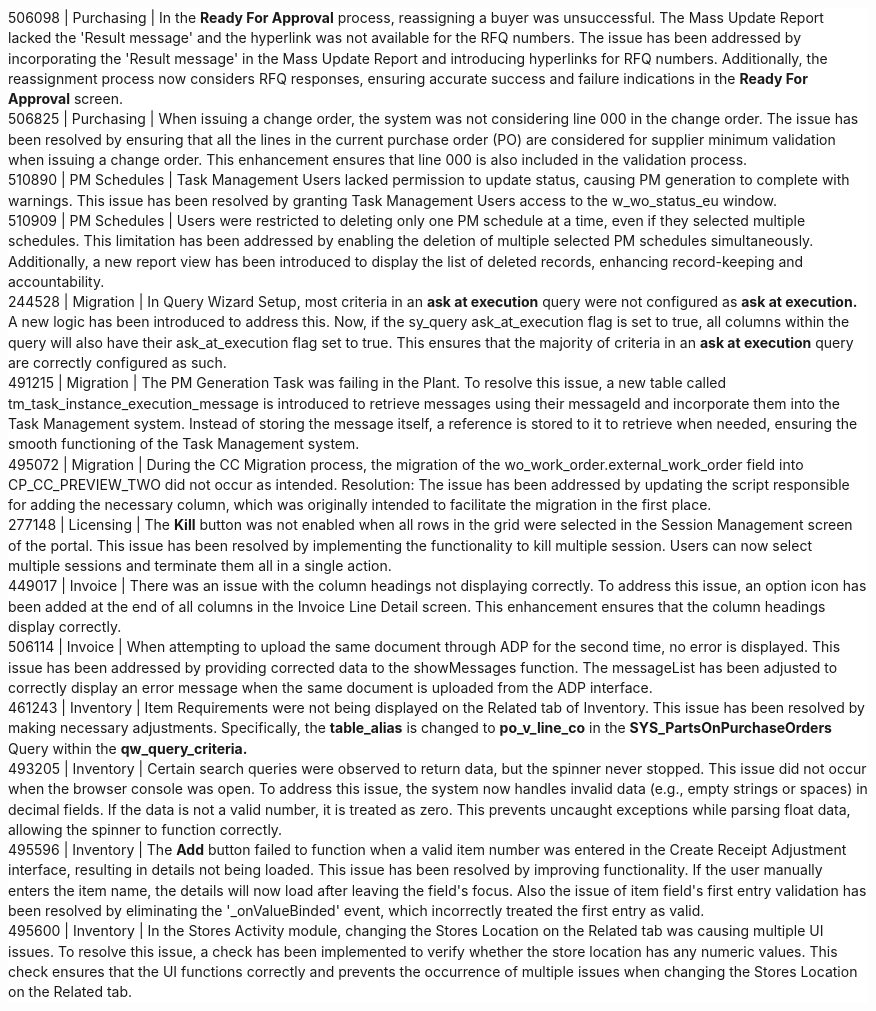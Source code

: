 506098 |  Purchasing |  In the **Ready For Approval** process, reassigning a buyer was unsuccessful. The Mass Update Report lacked the 'Result message' and the hyperlink was not available for the RFQ numbers. The issue has been addressed by incorporating the 'Result message' in the Mass Update Report and introducing hyperlinks for RFQ numbers. Additionally, the reassignment process now considers RFQ responses, ensuring accurate success and failure indications in the **Ready For Approval** screen.  
506825 |  Purchasing |  When issuing a change order, the system was not considering line 000 in the change order. The issue has been resolved by ensuring that all the lines in the current purchase order (PO) are considered for supplier minimum validation when issuing a change order. This enhancement ensures that line 000 is also included in the validation process.  
510890 |  PM Schedules |  Task Management Users lacked permission to update status, causing PM generation to complete with warnings. This issue has been resolved by granting Task Management Users access to the w_wo_status_eu window.  
510909 |  PM Schedules |  Users were restricted to deleting only one PM schedule at a time, even if they selected multiple schedules. This limitation has been addressed by enabling the deletion of multiple selected PM schedules simultaneously. Additionally, a new report view has been introduced to display the list of deleted records, enhancing record-keeping and accountability.  
244528 |  Migration |  In Query Wizard Setup, most criteria in an **ask at execution** query were not configured as **ask at execution.** A new logic has been introduced to address this. Now, if the sy_query ask_at_execution flag is set to true, all columns within the query will also have their ask_at_execution flag set to true. This ensures that the majority of criteria in an **ask at execution** query are correctly configured as such.  
491215 |  Migration |  The PM Generation Task was failing in the Plant. To resolve this issue, a new table called tm_task_instance_execution_message is introduced to retrieve messages using their messageId and incorporate them into the Task Management system. Instead of storing the message itself, a reference is stored to it to retrieve when needed, ensuring the smooth functioning of the Task Management system.  
495072 |  Migration |  During the CC Migration process, the migration of the wo_work_order.external_work_order field into CP_CC_PREVIEW_TWO did not occur as intended. Resolution: The issue has been addressed by updating the script responsible for adding the necessary column, which was originally intended to facilitate the migration in the first place.  
277148 |  Licensing |  The **Kill** button was not enabled when all rows in the grid were selected in the Session Management screen of the portal. This issue has been resolved by implementing the functionality to kill multiple session. Users can now select multiple sessions and terminate them all in a single action.  
449017 |  Invoice |  There was an issue with the column headings not displaying correctly. To address this issue, an option icon has been added at the end of all columns in the Invoice Line Detail screen. This enhancement ensures that the column headings display correctly.  
506114 |  Invoice |  When attempting to upload the same document through ADP for the second time, no error is displayed. This issue has been addressed by providing corrected data to the showMessages function. The messageList has been adjusted to correctly display an error message when the same document is uploaded from the ADP interface.  
461243 |  Inventory |  Item Requirements were not being displayed on the Related tab of Inventory. This issue has been resolved by making necessary adjustments. Specifically, the **table_alias** is changed to **po_v_line_co** in the **SYS_PartsOnPurchaseOrders** Query within the **qw_query_criteria.**  
493205 |  Inventory |  Certain search queries were observed to return data, but the spinner never stopped. This issue did not occur when the browser console was open. To address this issue, the system now handles invalid data (e.g., empty strings or spaces) in decimal fields. If the data is not a valid number, it is treated as zero. This prevents uncaught exceptions while parsing float data, allowing the spinner to function correctly.  
495596 |  Inventory |  The **Add** button failed to function when a valid item number was entered in the Create Receipt Adjustment interface, resulting in details not being loaded. This issue has been resolved by improving functionality. If the user manually enters the item name, the details will now load after leaving the field's focus. Also the issue of item field's first entry validation has been resolved by eliminating the '_onValueBinded' event, which incorrectly treated the first entry as valid.  
495600 |  Inventory |  In the Stores Activity module, changing the Stores Location on the Related tab was causing multiple UI issues. To resolve this issue, a check has been implemented to verify whether the store location has any numeric values. This check ensures that the UI functions correctly and prevents the occurrence of multiple issues when changing the Stores Location on the Related tab.  